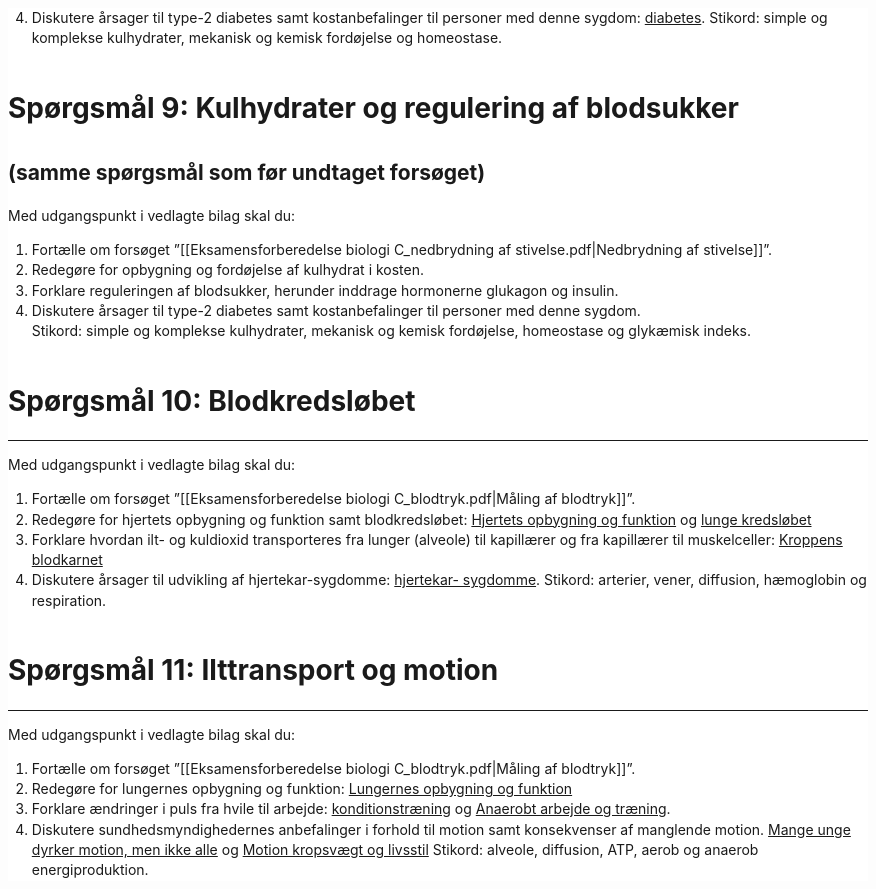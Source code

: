 4. Diskutere årsager til type-2 diabetes samt kostanbefalinger til personer med  denne sygdom: [diabetes](https://biologiiudvikling-c2.ibog.nucleus.dk/?id=171).
Stikord: simple og komplekse kulhydrater, mekanisk og kemisk fordøjelse og  homeostase.


# Spørgsmål 9: Kulhydrater og regulering af blodsukker  
**(samme spørgsmål som før undtaget forsøget)** 
---
Med udgangspunkt i vedlagte bilag skal du:  
1. Fortælle om forsøget ”[[Eksamensforberedelse biologi C_nedbrydning af stivelse.pdf|Nedbrydning af stivelse]]”.  
2. Redegøre for opbygning og fordøjelse af kulhydrat i kosten.  
3. Forklare reguleringen af blodsukker, herunder inddrage hormonerne glukagon  og insulin.  
4. Diskutere årsager til type-2 diabetes samt kostanbefalinger til personer med  denne sygdom.  
Stikord: simple og komplekse kulhydrater, mekanisk og kemisk fordøjelse,  homeostase og glykæmisk indeks.


# Spørgsmål 10: Blodkredsløbet 
---
Med udgangspunkt i vedlagte bilag skal du:  
1. Fortælle om forsøget ”[[Eksamensforberedelse biologi C_blodtryk.pdf|Måling af blodtryk]]”.  
2. Redegøre for hjertets opbygning og funktion samt blodkredsløbet: [Hjertets opbygning og funktion](https://biologiiudvikling-c2.ibog.nucleus.dk/index.php?id=195) og [lunge kredsløbet](https://biologiiudvikling-c2.ibog.nucleus.dk/index.php?id=195)
3. Forklare hvordan ilt- og kuldioxid transporteres fra lunger (alveole) til  kapillærer og fra kapillærer til muskelceller: [Kroppens blodkarnet](https://biologiiudvikling-c2.ibog.nucleus.dk/index.php?id=203#c569)  
4. Diskutere årsager til udvikling af hjertekar-sygdomme: [hjertekar- sygdomme](https://bforbedreidraet.systime.dk/?id=146).
Stikord: arterier, vener, diffusion, hæmoglobin og respiration.


# Spørgsmål 11: Ilttransport og motion  
---
Med udgangspunkt i vedlagte bilag skal du:  
1. Fortælle om forsøget ”[[Eksamensforberedelse biologi C_blodtryk.pdf|Måling af blodtryk]]”.  
2. Redegøre for lungernes opbygning og funktion: [Lungernes opbygning og funktion](https://biologiiudvikling-c2.ibog.nucleus.dk/?id=194) 
3. Forklare ændringer i puls fra hvile til arbejde: [konditionstræning](https://biologiiudvikling-c2.ibog.nucleus.dk/?id=205) og [Anaerobt arbejde og træning](https://biologiiudvikling-c2.ibog.nucleus.dk/?id=206).
4. Diskutere sundhedsmyndighedernes anbefalinger i forhold til motion samt  konsekvenser af manglende motion. [Mange unge dyrker motion, men ikke alle](https://biologiiudvikling-c2.ibog.nucleus.dk/?id=189) og [Motion kropsvægt og livsstil](https://biologiiudvikling-c2.ibog.nucleus.dk/index.php?id=207)
Stikord: alveole, diffusion, ATP, aerob og anaerob energiproduktion.

